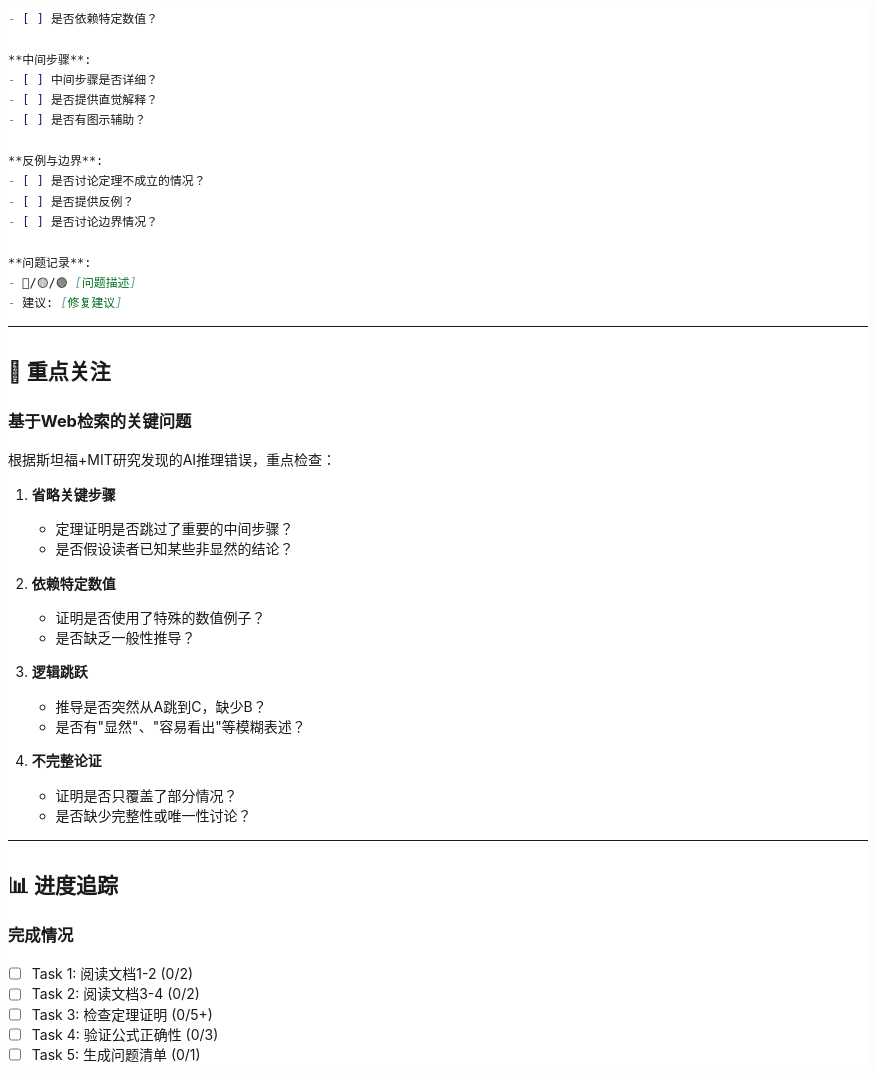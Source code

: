 ```markdown
- [ ] 是否依赖特定数值？

**中间步骤**:
- [ ] 中间步骤是否详细？
- [ ] 是否提供直觉解释？
- [ ] 是否有图示辅助？

**反例与边界**:
- [ ] 是否讨论定理不成立的情况？
- [ ] 是否提供反例？
- [ ] 是否讨论边界情况？

**问题记录**:
- 🔴/🟡/🟢 [问题描述]
- 建议: [修复建议]
```

---

## 🎯 重点关注

### 基于Web检索的关键问题

根据斯坦福+MIT研究发现的AI推理错误，重点检查：

1. **省略关键步骤**
   - 定理证明是否跳过了重要的中间步骤？
   - 是否假设读者已知某些非显然的结论？

2. **依赖特定数值**
   - 证明是否使用了特殊的数值例子？
   - 是否缺乏一般性推导？

3. **逻辑跳跃**
   - 推导是否突然从A跳到C，缺少B？
   - 是否有"显然"、"容易看出"等模糊表述？

4. **不完整论证**
   - 证明是否只覆盖了部分情况？
   - 是否缺少完整性或唯一性讨论？

---

## 📊 进度追踪

### 完成情况

- [ ] Task 1: 阅读文档1-2 (0/2)
- [ ] Task 2: 阅读文档3-4 (0/2)
- [ ] Task 3: 检查定理证明 (0/5+)
- [ ] Task 4: 验证公式正确性 (0/3)
- [ ] Task 5: 生成问题清单 (0/1)
